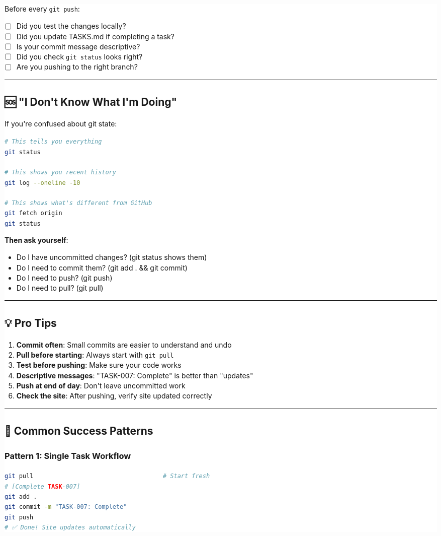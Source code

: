 Before every `git push`:

- [ ] Did you test the changes locally?
- [ ] Did you update TASKS.md if completing a task?
- [ ] Is your commit message descriptive?
- [ ] Did you check `git status` looks right?
- [ ] Are you pushing to the right branch?

---

## 🆘 "I Don't Know What I'm Doing"

If you're confused about git state:

```bash
# This tells you everything
git status

# This shows you recent history
git log --oneline -10

# This shows what's different from GitHub
git fetch origin
git status
```

**Then ask yourself**:
- Do I have uncommitted changes? (git status shows them)
- Do I need to commit them? (git add . && git commit)
- Do I need to push? (git push)
- Do I need to pull? (git pull)

---

## 💡 Pro Tips

1. **Commit often**: Small commits are easier to understand and undo
2. **Pull before starting**: Always start with `git pull`
3. **Test before pushing**: Make sure your code works
4. **Descriptive messages**: "TASK-007: Complete" is better than "updates"
5. **Push at end of day**: Don't leave uncommitted work
6. **Check the site**: After pushing, verify site updated correctly

---

## 🎉 Common Success Patterns

### Pattern 1: Single Task Workflow
```bash
git pull                                    # Start fresh
# [Complete TASK-007]
git add .
git commit -m "TASK-007: Complete"
git push
# ✅ Done! Site updates automatically
```
